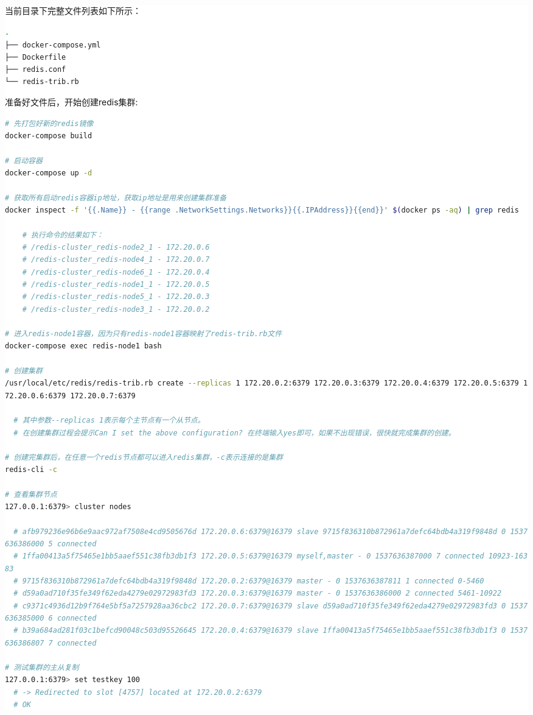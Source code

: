 当前目录下完整文件列表如下所示：

```bash
.
├── docker-compose.yml
├── Dockerfile
├── redis.conf
└── redis-trib.rb
```



准备好文件后，开始创建redis集群:

```bash
# 先打包好新的redis镜像
docker-compose build

# 启动容器
docker-compose up -d

# 获取所有启动redis容器ip地址，获取ip地址是用来创建集群准备
docker inspect -f '{{.Name}} - {{range .NetworkSettings.Networks}}{{.IPAddress}}{{end}}' $(docker ps -aq) | grep redis

    # 执行命令的结果如下：
    # /redis-cluster_redis-node2_1 - 172.20.0.6
    # /redis-cluster_redis-node4_1 - 172.20.0.7
    # /redis-cluster_redis-node6_1 - 172.20.0.4
    # /redis-cluster_redis-node1_1 - 172.20.0.5
    # /redis-cluster_redis-node5_1 - 172.20.0.3
    # /redis-cluster_redis-node3_1 - 172.20.0.2

# 进入redis-node1容器，因为只有redis-node1容器映射了redis-trib.rb文件
docker-compose exec redis-node1 bash

# 创建集群
/usr/local/etc/redis/redis-trib.rb create --replicas 1 172.20.0.2:6379 172.20.0.3:6379 172.20.0.4:6379 172.20.0.5:6379 172.20.0.6:6379 172.20.0.7:6379

  # 其中参数--replicas 1表示每个主节点有一个从节点。
  # 在创建集群过程会提示Can I set the above configuration? 在终端输入yes即可，如果不出现错误，很快就完成集群的创建。

# 创建完集群后，在任意一个redis节点都可以进入redis集群，-c表示连接的是集群
redis-cli -c

# 查看集群节点
127.0.0.1:6379> cluster nodes

  # afb979236e96b6e9aac972af7508e4cd9505676d 172.20.0.6:6379@16379 slave 9715f836310b872961a7defc64bdb4a319f9848d 0 1537636386000 5 connected
  # 1ffa00413a5f75465e1bb5aaef551c38fb3db1f3 172.20.0.5:6379@16379 myself,master - 0 1537636387000 7 connected 10923-16383
  # 9715f836310b872961a7defc64bdb4a319f9848d 172.20.0.2:6379@16379 master - 0 1537636387811 1 connected 0-5460
  # d59a0ad710f35fe349f62eda4279e02972983fd3 172.20.0.3:6379@16379 master - 0 1537636386000 2 connected 5461-10922
  # c9371c4936d12b9f764e5bf5a7257928aa36cbc2 172.20.0.7:6379@16379 slave d59a0ad710f35fe349f62eda4279e02972983fd3 0 1537636385000 6 connected
  # b39a684ad281f03c1befcd90048c503d95526645 172.20.0.4:6379@16379 slave 1ffa00413a5f75465e1bb5aaef551c38fb3db1f3 0 1537636386807 7 connected

# 测试集群的主从复制
127.0.0.1:6379> set testkey 100
  # -> Redirected to slot [4757] located at 172.20.0.2:6379
  # OK
```